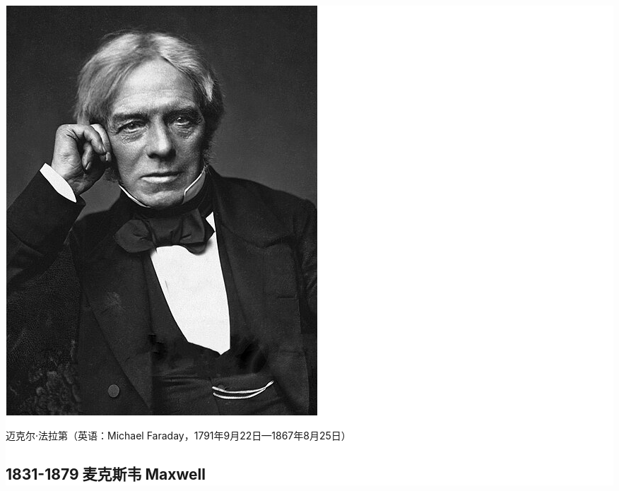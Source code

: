![](assets/1791faraday.png)

迈克尔·法拉第（英语：Michael Faraday，1791年9月22日—1867年8月25日）

## 1831-1879 麦克斯韦 Maxwell
